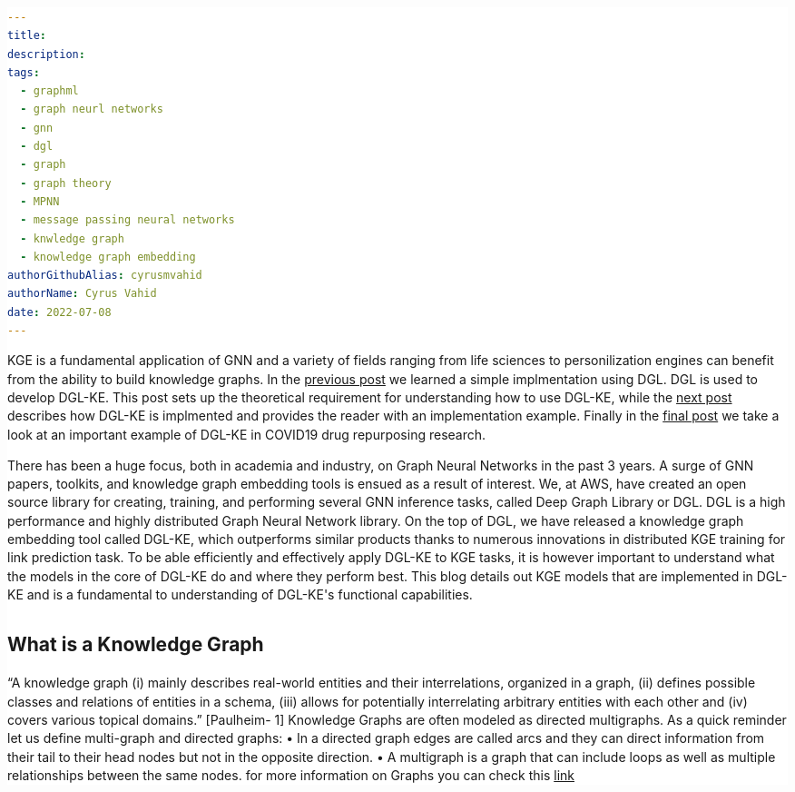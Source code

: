 ```yaml
---
title: 
description: 
tags:
  - graphml
  - graph neurl networks
  - gnn
  - dgl
  - graph
  - graph theory
  - MPNN
  - message passing neural networks
  - knwledge graph
  - knowledge graph embedding
authorGithubAlias: cyrusmvahid
authorName: Cyrus Vahid
date: 2022-07-08
---
```

KGE is a fundamental application of GNN and a variety of fields ranging from life sciences to personilization engines can benefit from the ability to build knowledge graphs. In the [previous post](05-GNN-example-karate-club) we learned a simple implmentation using DGL. DGL is used to develop DGL-KE. This post sets up the theoretical requirement for understanding how to use DGL-KE, while the [next post](07-dglke-oss-tool-for-KGE) describes how DGL-KE is implmented and provides the reader with an implementation example. Finally in the [final post](08-covid-drug-repurposing-with-DGLKE) we take a look at an important example of DGL-KE in COVID19 drug repurposing research.

There has been a huge focus, both in academia and industry, on Graph Neural Networks in the past 3 years. A surge of GNN papers, toolkits, and knowledge graph embedding tools is ensued as a result of interest. We, at AWS, have created an open source library for creating, training, and performing several GNN inference tasks, called Deep Graph Library or DGL. DGL is a high performance and highly distributed Graph Neural Network library. On the top of DGL, we have released a knowledge graph embedding tool called DGL-KE, which outperforms similar products thanks to numerous innovations in distributed KGE training for link prediction task. 
To be able efficiently and effectively apply DGL-KE to KGE tasks, it is however important to understand what the models in the core of DGL-KE do and where they perform best. This blog details out KGE models that are implemented in DGL-KE and is a fundamental to understanding of DGL-KE's functional capabilities.

## What is a  Knowledge Graph
“A knowledge graph (i) mainly describes real-world entities and their interrelations, organized in a graph, (ii) defines possible classes and relations of entities in a schema, (iii) allows for potentially interrelating arbitrary entities with each other and (iv) covers various topical domains.” [Paulheim- 1]
Knowledge Graphs are often modeled as directed multigraphs. As a quick reminder let us define multi-graph and directed graphs:
•	In a directed graph edges are called arcs and they can direct information from their tail to their head nodes but not in the opposite direction.
•	A multigraph is a graph that can include loops as well as multiple relationships between the same nodes. for more information on Graphs you can check this 
[link](https://github.com/cyrusmvahid/GNNTrainingMaterial/blob/master/March2020/01-gentle_into_2_graphs.ipynb) 

